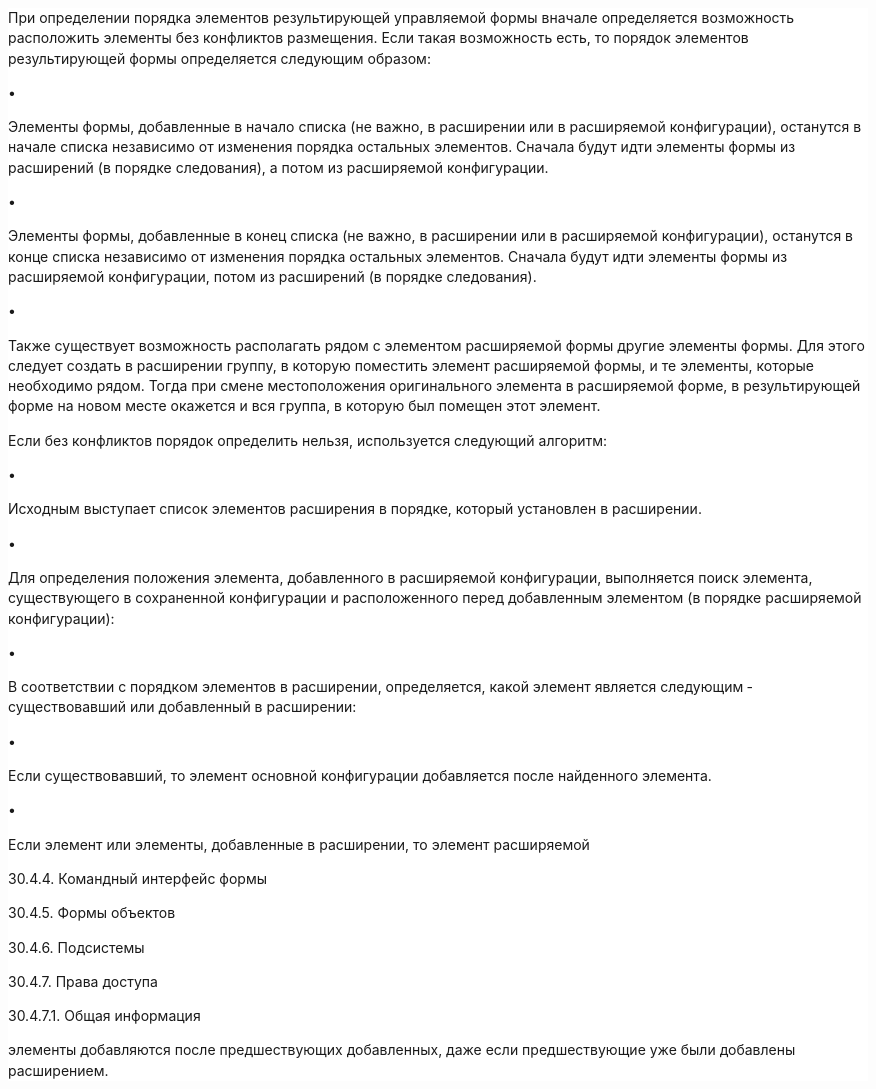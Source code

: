 При определении порядка элементов результирующей управляемой формы вначале определяется возможность расположить элементы без конфликтов размещения. Если такая возможность есть, то порядок элементов результирующей формы определяется следующим образом:

•

Элементы формы, добавленные в начало списка (не важно, в расширении или в расширяемой конфигурации), останутся в начале списка независимо от изменения порядка остальных элементов. Сначала будут идти элементы формы из расширений (в порядке следования), а потом из расширяемой конфигурации.

•

Элементы формы, добавленные в конец списка (не важно, в расширении или в расширяемой конфигурации), останутся в конце списка независимо от изменения порядка остальных элементов. Сначала будут идти элементы формы из расширяемой конфигурации, потом из расширений (в порядке следования).

•

Также существует возможность располагать рядом с элементом расширяемой формы другие элементы формы. Для этого следует создать в расширении группу, в которую поместить элемент расширяемой формы, и те элементы, которые необходимо рядом. Тогда при смене местоположения оригинального элемента в расширяемой форме, в результирующей форме на новом месте окажется и вся группа, в которую был помещен этот элемент.

Если без конфликтов порядок определить нельзя, используется следующий алгоритм:

•

Исходным выступает список элементов расширения в порядке, который установлен в расширении.

•

Для определения положения элемента, добавленного в расширяемой конфигурации, выполняется поиск элемента, существующего в сохраненной конфигурации и расположенного перед добавленным элементом (в порядке расширяемой конфигурации):

•

В соответствии с порядком элементов в расширении, определяется, какой элемент является следующим ‑ существовавший или добавленный в расширении:

•

Если существовавший, то элемент основной конфигурации добавляется после найденного элемента.

•

Если элемент или элементы, добавленные в расширении, то элемент расширяемой

30.4.4. Командный интерфейс формы

30.4.5. Формы объектов

30.4.6. Подсистемы

30.4.7. Права доступа

30.4.7.1. Общая информация

элементы добавляются после предшествующих добавленных, даже если предшествующие уже были добавлены расширением.

